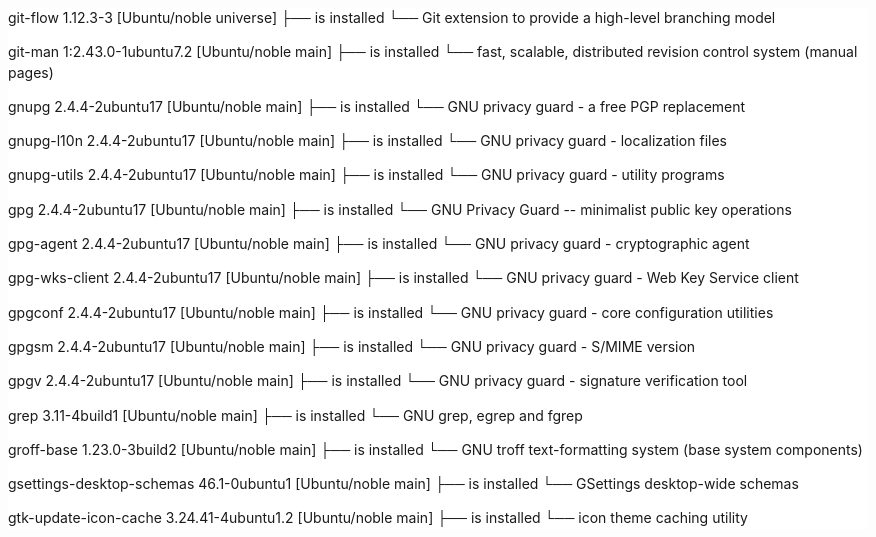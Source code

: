 git-flow 1.12.3-3 [Ubuntu/noble universe]
├── is installed
└── Git extension to provide a high-level branching model

git-man 1:2.43.0-1ubuntu7.2 [Ubuntu/noble main]
├── is installed
└── fast, scalable, distributed revision control system (manual pages)

gnupg 2.4.4-2ubuntu17 [Ubuntu/noble main]
├── is installed
└── GNU privacy guard - a free PGP replacement

gnupg-l10n 2.4.4-2ubuntu17 [Ubuntu/noble main]
├── is installed
└── GNU privacy guard - localization files

gnupg-utils 2.4.4-2ubuntu17 [Ubuntu/noble main]
├── is installed
└── GNU privacy guard - utility programs

gpg 2.4.4-2ubuntu17 [Ubuntu/noble main]
├── is installed
└── GNU Privacy Guard -- minimalist public key operations

gpg-agent 2.4.4-2ubuntu17 [Ubuntu/noble main]
├── is installed
└── GNU privacy guard - cryptographic agent

gpg-wks-client 2.4.4-2ubuntu17 [Ubuntu/noble main]
├── is installed
└── GNU privacy guard - Web Key Service client

gpgconf 2.4.4-2ubuntu17 [Ubuntu/noble main]
├── is installed
└── GNU privacy guard - core configuration utilities

gpgsm 2.4.4-2ubuntu17 [Ubuntu/noble main]
├── is installed
└── GNU privacy guard - S/MIME version

gpgv 2.4.4-2ubuntu17 [Ubuntu/noble main]
├── is installed
└── GNU privacy guard - signature verification tool

grep 3.11-4build1 [Ubuntu/noble main]
├── is installed
└── GNU grep, egrep and fgrep

groff-base 1.23.0-3build2 [Ubuntu/noble main]
├── is installed
└── GNU troff text-formatting system (base system components)

gsettings-desktop-schemas 46.1-0ubuntu1 [Ubuntu/noble main]
├── is installed
└── GSettings desktop-wide schemas

gtk-update-icon-cache 3.24.41-4ubuntu1.2 [Ubuntu/noble main]
├── is installed
└── icon theme caching utility
